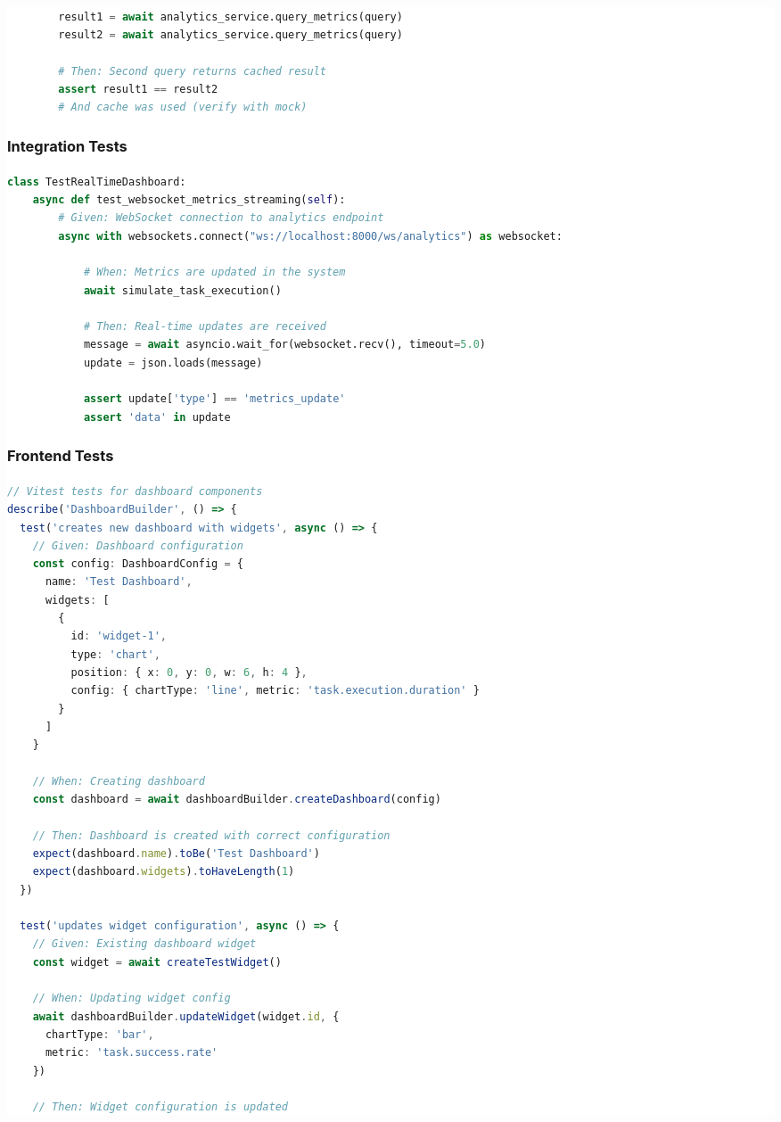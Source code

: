 ```python
        result1 = await analytics_service.query_metrics(query)
        result2 = await analytics_service.query_metrics(query)
        
        # Then: Second query returns cached result
        assert result1 == result2
        # And cache was used (verify with mock)
```

### Integration Tests
```python
class TestRealTimeDashboard:
    async def test_websocket_metrics_streaming(self):
        # Given: WebSocket connection to analytics endpoint
        async with websockets.connect("ws://localhost:8000/ws/analytics") as websocket:
            
            # When: Metrics are updated in the system
            await simulate_task_execution()
            
            # Then: Real-time updates are received
            message = await asyncio.wait_for(websocket.recv(), timeout=5.0)
            update = json.loads(message)
            
            assert update['type'] == 'metrics_update'
            assert 'data' in update
```

### Frontend Tests
```typescript
// Vitest tests for dashboard components
describe('DashboardBuilder', () => {
  test('creates new dashboard with widgets', async () => {
    // Given: Dashboard configuration
    const config: DashboardConfig = {
      name: 'Test Dashboard',
      widgets: [
        {
          id: 'widget-1',
          type: 'chart',
          position: { x: 0, y: 0, w: 6, h: 4 },
          config: { chartType: 'line', metric: 'task.execution.duration' }
        }
      ]
    }
    
    // When: Creating dashboard
    const dashboard = await dashboardBuilder.createDashboard(config)
    
    // Then: Dashboard is created with correct configuration
    expect(dashboard.name).toBe('Test Dashboard')
    expect(dashboard.widgets).toHaveLength(1)
  })
  
  test('updates widget configuration', async () => {
    // Given: Existing dashboard widget
    const widget = await createTestWidget()
    
    // When: Updating widget config
    await dashboardBuilder.updateWidget(widget.id, {
      chartType: 'bar',
      metric: 'task.success.rate'
    })
    
    // Then: Widget configuration is updated
```